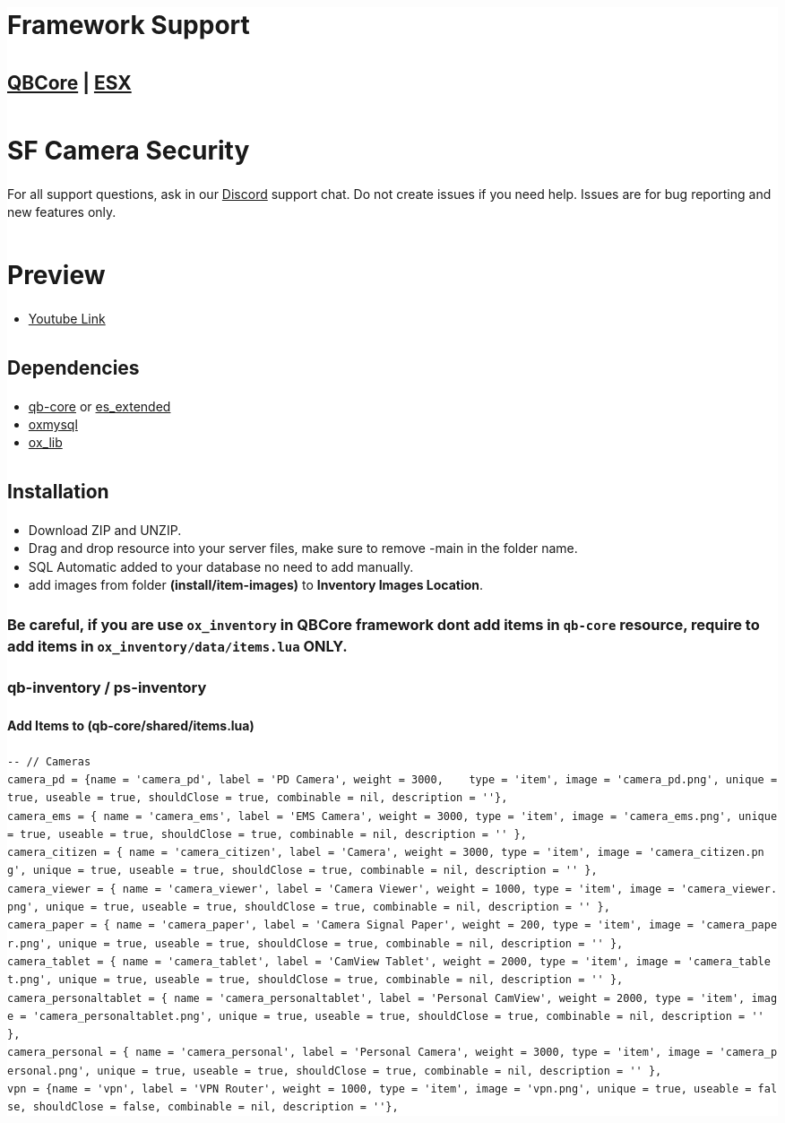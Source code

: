 # Framework Support
## [QBCore](https://github.com/qbcore-framework) | [ESX](https://github.com/esx-framework)

# SF Camera Security
For all support questions, ask in our [Discord](https://discord.gg/dcm4TNtbGQ) support chat. Do not create issues if you need help. Issues are for bug reporting and new features only.

# Preview
- [Youtube Link](https://youtu.be/lK5qils5oCA?si=aGbLCtcj-wX7Kpxx)

## Dependencies
- [qb-core](https://github.com/qbcore-framework/qb-core) or [es_extended](https://github.com/esx-framework/esx_core/tree/main/%5Bcore%5D/es_extended)
- [oxmysql](https://github.com/overextended/oxmysql/releases)
- [ox_lib](https://github.com/overextended/ox_lib/releases)

## Installation
- Download ZIP and UNZIP.
- Drag and drop resource into your server files, make sure to remove -main in the folder name.
- SQL Automatic added to your database no need to add manually.
- add images from folder **(install/item-images)** to **Inventory Images Location**.


### Be careful, if you are use ``ox_inventory`` in QBCore framework dont add items in ``qb-core`` resource, require to add items in ``ox_inventory/data/items.lua`` ONLY.
### qb-inventory / ps-inventory
#### Add Items to **(qb-core/shared/items.lua)**
```language
-- // Cameras
camera_pd = {name = 'camera_pd', label = 'PD Camera', weight = 3000,	type = 'item', image = 'camera_pd.png',	unique = true, useable = true, shouldClose = true, combinable = nil, description = ''},
camera_ems = { name = 'camera_ems', label = 'EMS Camera', weight = 3000, type = 'item', image = 'camera_ems.png', unique = true, useable = true, shouldClose = true, combinable = nil, description = '' },
camera_citizen = { name = 'camera_citizen', label = 'Camera', weight = 3000, type = 'item', image = 'camera_citizen.png', unique = true, useable = true, shouldClose = true, combinable = nil, description = '' },
camera_viewer = { name = 'camera_viewer', label = 'Camera Viewer', weight = 1000, type = 'item', image = 'camera_viewer.png', unique = true, useable = true, shouldClose = true, combinable = nil, description = '' },
camera_paper = { name = 'camera_paper', label = 'Camera Signal Paper', weight = 200, type = 'item', image = 'camera_paper.png', unique = true, useable = true, shouldClose = true, combinable = nil, description = '' },
camera_tablet = { name = 'camera_tablet', label = 'CamView Tablet', weight = 2000, type = 'item', image = 'camera_tablet.png', unique = true, useable = true, shouldClose = true, combinable = nil, description = '' },
camera_personaltablet = { name = 'camera_personaltablet', label = 'Personal CamView', weight = 2000, type = 'item', image = 'camera_personaltablet.png', unique = true, useable = true, shouldClose = true, combinable = nil, description = '' },
camera_personal = { name = 'camera_personal', label = 'Personal Camera', weight = 3000, type = 'item', image = 'camera_personal.png', unique = true, useable = true, shouldClose = true, combinable = nil, description = '' },
vpn = {name = 'vpn', label = 'VPN Router', weight = 1000, type = 'item', image = 'vpn.png', unique = true, useable = false, shouldClose = false, combinable = nil, description = ''},
```